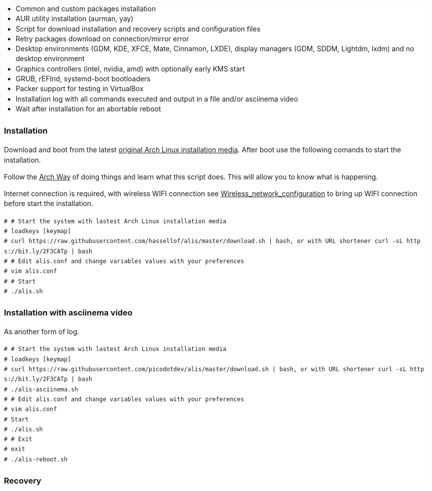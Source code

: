 * Common and custom packages installation
* AUR utility installation (aurman, yay)
* Script for download installation and recovery scripts and configuration files
* Retry packages download on connection/mirror error
* Desktop environments (GDM, KDE, XFCE, Mate, Cinnamon, LXDE), display managers (GDM, SDDM, Lightdm, lxdm) and no desktop environment
* Graphics controllers (intel, nvidia, amd) with optionally early KMS start
* GRUB, rEFInd, systemd-boot bootloaders
* Packer support for testing in VirtualBox
* Installation log with all commands executed and output in a file and/or asciinema video
* Wait after installation for an abortable reboot

### Installation

Download and boot from the latest <a href="https://www.archlinux.org/download/">original Arch Linux installation media</a>. After boot use the following comands to start the installation.

Follow the <a href="https://wiki.archlinux.org/index.php/Arch_Linux">Arch Way</a> of doing things and learn what this script does. This will allow you to know what is happening. 

Internet connection is required, with wireless WIFI connection see <a href="https://wiki.archlinux.org/index.php/Wireless_network_configuration#Wi-Fi_Protected_Access">Wireless_network_configuration</a> to bring up WIFI connection before start the installation.

```
# # Start the system with lastest Arch Linux installation media
# loadkeys [keymap]
# curl https://raw.githubusercontent.com/hassellof/alis/master/download.sh | bash, or with URL shortener curl -sL https://bit.ly/2F3CATp | bash
# # Edit alis.conf and change variables values with your preferences
# vim alis.conf
# # Start
# ./alis.sh
```

### Installation with asciinema vídeo

As another form of log.

```
# # Start the system with lastest Arch Linux installation media
# loadkeys [keymap]
# curl https://raw.githubusercontent.com/picodotdev/alis/master/download.sh | bash, or with URL shortener curl -sL https://bit.ly/2F3CATp | bash
# ./alis-asciinema.sh
# # Edit alis.conf and change variables values with your preferences
# vim alis.conf
# Start
# ./alis.sh
# # Exit
# exit
# ./alis-reboot.sh
```

### Recovery
